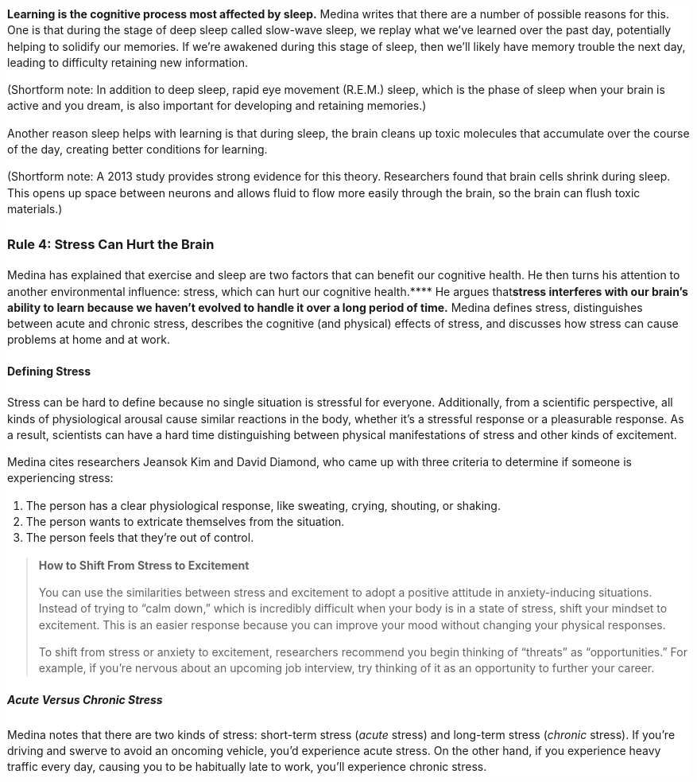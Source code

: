 **Learning is the cognitive process most affected by sleep.** Medina writes that there are a number of possible reasons for this. One is that during the stage of deep sleep called slow-wave sleep, we replay what we’ve learned over the past day, potentially helping to solidify our memories. If we’re awakened during this stage of sleep, then we’ll likely have memory trouble the next day, leading to difficulty retaining new information.

(Shortform note: In addition to deep sleep, rapid eye movement (R.E.M.) sleep, which is the phase of sleep when your brain is active and you dream, is also important for developing and retaining memories.)

Another reason sleep helps with learning is that during sleep, the brain cleans up toxic molecules that accumulate over the course of the day, creating better conditions for learning.

(Shortform note: A 2013 study provides strong evidence for this theory. Researchers found that brain cells shrink during sleep. This opens up space between neurons and allows fluid to flow more easily through the brain, so the brain can flush toxic materials.)

### Rule 4: Stress Can Hurt the Brain

Medina has explained that exercise and sleep are two factors that can benefit our cognitive health. He then turns his attention to another environmental influence: stress, which can hurt our cognitive health.**** He argues that**stress interferes with our brain’s ability to learn because we haven’t evolved to handle it over a long period of time.** Medina defines stress, distinguishes between acute and chronic stress, describes the cognitive (and physical) effects of stress, and discusses how stress can cause problems at home and at work.

#### Defining Stress

Stress can be hard to define because no single situation is stressful for everyone. Additionally, from a scientific perspective, all kinds of physiological arousal cause similar reactions in the body, whether it’s a stressful response or a pleasurable response. As a result, scientists can have a hard time distinguishing between physical manifestations of stress and other kinds of excitement.

Medina cites researchers Jeansok Kim and David Diamond, who came up with three criteria to determine if someone is experiencing stress:

  1. The person has a clear physiological response, like sweating, crying, shouting, or shaking. 
  2. The person wants to extricate themselves from the situation. 
  3. The person feels that they’re out of control. 



> **How to Shift From Stress to Excitement**
> 
> You can use the similarities between stress and excitement to adopt a positive attitude in anxiety-inducing situations. Instead of trying to “calm down,” which is incredibly difficult when your body is in a state of stress, shift your mindset to excitement. This is an easier response because you can improve your mood without changing your physical responses.
> 
> To shift from stress or anxiety to excitement, researchers recommend you begin thinking of “threats” as “opportunities.” For example, if you’re nervous about an upcoming job interview, try thinking of it as an opportunity to further your career.

##### Acute Versus Chronic Stress

Medina notes that there are two kinds of stress: short-term stress (_acute_ stress) and long-term stress (_chronic_ stress). If you’re driving and swerve to avoid an oncoming vehicle, you’d experience acute stress. On the other hand, if you experience heavy traffic every day, causing you to be habitually late to work, you’ll experience chronic stress.
